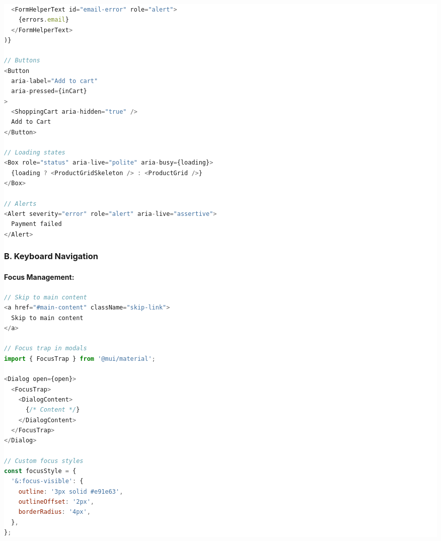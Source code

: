 ```javascript
  <FormHelperText id="email-error" role="alert">
    {errors.email}
  </FormHelperText>
)}

// Buttons
<Button
  aria-label="Add to cart"
  aria-pressed={inCart}
>
  <ShoppingCart aria-hidden="true" />
  Add to Cart
</Button>

// Loading states
<Box role="status" aria-live="polite" aria-busy={loading}>
  {loading ? <ProductGridSkeleton /> : <ProductGrid />}
</Box>

// Alerts
<Alert severity="error" role="alert" aria-live="assertive">
  Payment failed
</Alert>
```

### B. Keyboard Navigation

#### Focus Management:
```javascript
// Skip to main content
<a href="#main-content" className="skip-link">
  Skip to main content
</a>

// Focus trap in modals
import { FocusTrap } from '@mui/material';

<Dialog open={open}>
  <FocusTrap>
    <DialogContent>
      {/* Content */}
    </DialogContent>
  </FocusTrap>
</Dialog>

// Custom focus styles
const focusStyle = {
  '&:focus-visible': {
    outline: '3px solid #e91e63',
    outlineOffset: '2px',
    borderRadius: '4px',
  },
};
```
